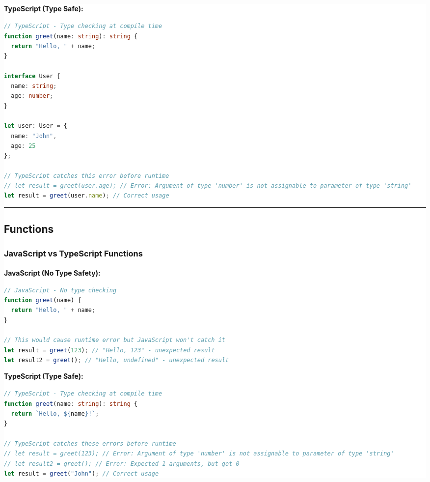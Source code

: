 **TypeScript (Type Safe):**
```typescript
// TypeScript - Type checking at compile time
function greet(name: string): string {
  return "Hello, " + name;
}

interface User {
  name: string;
  age: number;
}

let user: User = {
  name: "John",
  age: 25
};

// TypeScript catches this error before runtime
// let result = greet(user.age); // Error: Argument of type 'number' is not assignable to parameter of type 'string'
let result = greet(user.name); // Correct usage
```

---

## Functions

### JavaScript vs TypeScript Functions

**JavaScript (No Type Safety):**
```javascript
// JavaScript - No type checking
function greet(name) {
  return "Hello, " + name;
}

// This would cause runtime error but JavaScript won't catch it
let result = greet(123); // "Hello, 123" - unexpected result
let result2 = greet(); // "Hello, undefined" - unexpected result
```

**TypeScript (Type Safe):**
```typescript
// TypeScript - Type checking at compile time
function greet(name: string): string {
  return `Hello, ${name}!`;
}

// TypeScript catches these errors before runtime
// let result = greet(123); // Error: Argument of type 'number' is not assignable to parameter of type 'string'
// let result2 = greet(); // Error: Expected 1 arguments, but got 0
let result = greet("John"); // Correct usage
```
